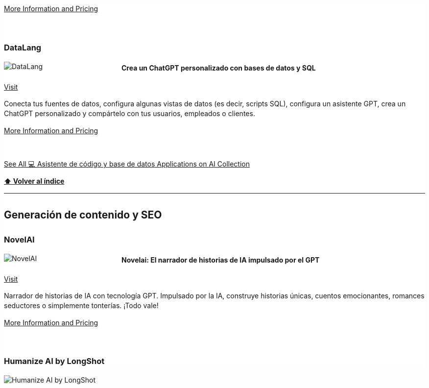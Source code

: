 
[More Information and Pricing](https://thataicollection.com/es/application/chatwithcloud?utm_source=aicollection&utm_medium=github&utm_campaign=aicollection)

<br />


### DataLang
<img align="left" width="240" src="https://cdn.thataicollection.com/screenshots/screenshot-datalang.webp" alt="DataLang">

#### Crea un ChatGPT personalizado con bases de datos y SQL


[Visit](https://thataicollection.com/redirect/datalang?utm_source=aicollection&utm_medium=github&utm_campaign=aicollection)

Conecta tus fuentes de datos, configura algunas vistas de datos (es decir, scripts SQL), configura un asistente GPT, crea un ChatGPT personalizado y compártelo con tus usuarios, empleados o clientes.


[More Information and Pricing](https://thataicollection.com/es/application/datalang?utm_source=aicollection&utm_medium=github&utm_campaign=aicollection)

<br />


[See All 💻 Asistente de código y base de datos Applications on AI Collection](https://thataicollection.com/es/categories/code-and-database-assistant?utm_source=aicollection&utm_medium=github&utm_campaign=aicollection)


**[⬆ Volver al índice](#index)**

---

## Generación de contenido y SEO
### NovelAI
<img align="left" width="240" src="https://cdn.thataicollection.com/screenshots/screenshot-novelai.webp" alt="NovelAI">

#### Novelai: El narrador de historias de IA impulsado por el GPT


[Visit](https://thataicollection.com/redirect/novelai?utm_source=aicollection&utm_medium=github&utm_campaign=aicollection)

Narrador de historias de IA con tecnología GPT. Impulsado por la IA, construye historias únicas, cuentos emocionantes, romances seductores o simplemente tonterías. ¡Todo vale!



[More Information and Pricing](https://thataicollection.com/es/application/novelai?utm_source=aicollection&utm_medium=github&utm_campaign=aicollection)

<br />


### Humanize AI by LongShot
<img align="left" width="240" src="https://cdn.thataicollection.com/screenshots/screenshot-humanize-ai-by-longshot.webp" alt="Humanize AI by LongShot">

